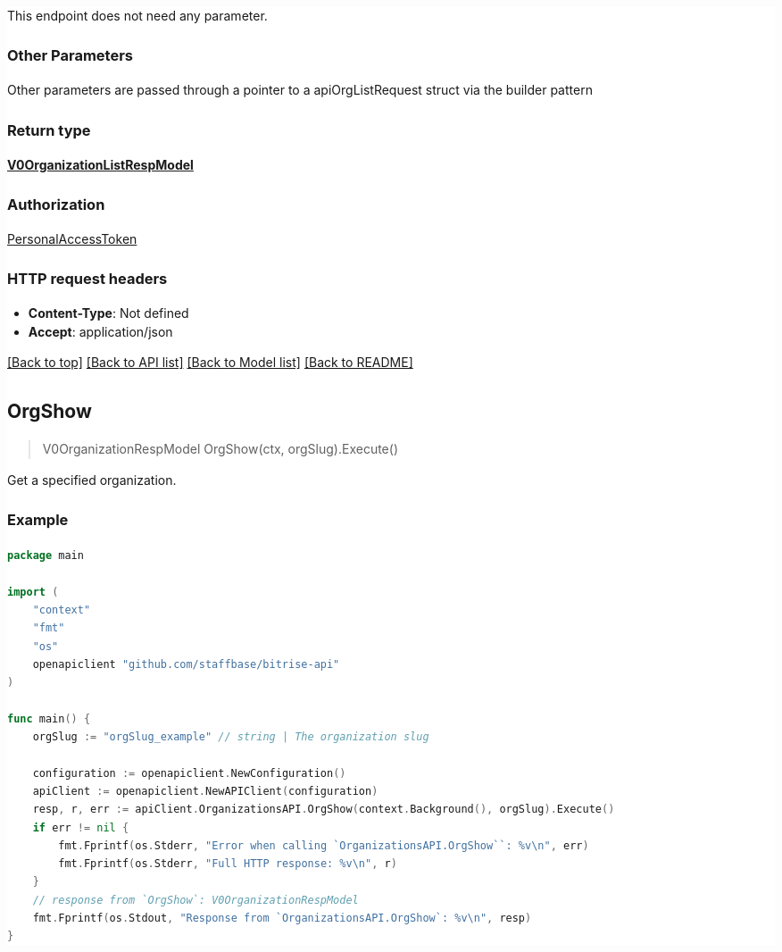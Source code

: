 This endpoint does not need any parameter.

### Other Parameters

Other parameters are passed through a pointer to a apiOrgListRequest struct via the builder pattern


### Return type

[**V0OrganizationListRespModel**](V0OrganizationListRespModel.md)

### Authorization

[PersonalAccessToken](../README.md#PersonalAccessToken)

### HTTP request headers

- **Content-Type**: Not defined
- **Accept**: application/json

[[Back to top]](#) [[Back to API list]](../README.md#documentation-for-api-endpoints)
[[Back to Model list]](../README.md#documentation-for-models)
[[Back to README]](../README.md)


## OrgShow

> V0OrganizationRespModel OrgShow(ctx, orgSlug).Execute()

Get a specified organization.



### Example

```go
package main

import (
    "context"
    "fmt"
    "os"
    openapiclient "github.com/staffbase/bitrise-api"
)

func main() {
    orgSlug := "orgSlug_example" // string | The organization slug

    configuration := openapiclient.NewConfiguration()
    apiClient := openapiclient.NewAPIClient(configuration)
    resp, r, err := apiClient.OrganizationsAPI.OrgShow(context.Background(), orgSlug).Execute()
    if err != nil {
        fmt.Fprintf(os.Stderr, "Error when calling `OrganizationsAPI.OrgShow``: %v\n", err)
        fmt.Fprintf(os.Stderr, "Full HTTP response: %v\n", r)
    }
    // response from `OrgShow`: V0OrganizationRespModel
    fmt.Fprintf(os.Stdout, "Response from `OrganizationsAPI.OrgShow`: %v\n", resp)
}
```
